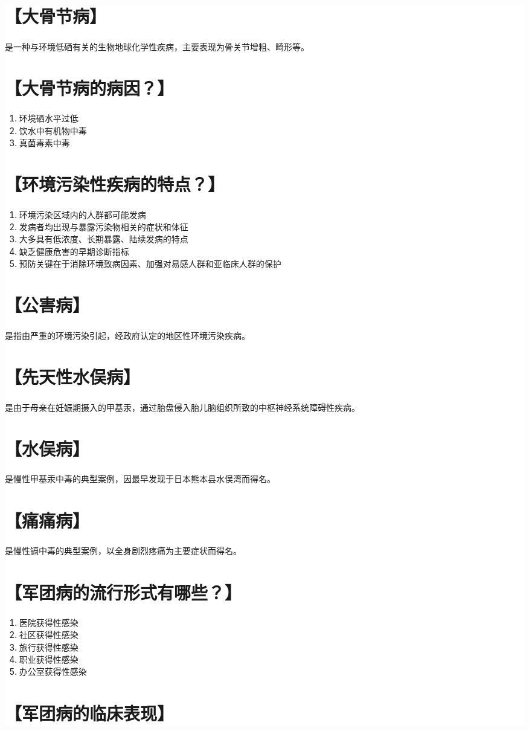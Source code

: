 # 【大骨节病】

是一种与环境低硒有关的生物地球化学性疾病，主要表现为骨关节增粗、畸形等。

# 【大骨节病的病因？】

1. 环境硒水平过低 
2. 饮水中有机物中毒 
3. 真菌毒素中毒

# 【环境污染性疾病的特点？】

1. 环境污染区域内的人群都可能发病
2. 发病者均出现与暴露污染物相关的症状和体征
3. 大多具有低浓度、长期暴露、陆续发病的特点
4. 缺乏健康危害的早期诊断指标
5. 预防关键在于消除环境致病因素、加强对易感人群和亚临床人群的保护

# 【公害病】

是指由严重的环境污染引起，经政府认定的地区性环境污染疾病。

# 【先天性水俣病】

是由于母亲在妊娠期摄入的甲基汞，通过胎盘侵入胎儿脑组织所致的中枢神经系统障碍性疾病。

# 【水俣病】

是慢性甲基汞中毒的典型案例，因最早发现于日本熊本县水俣湾而得名。

# 【痛痛病】

是慢性镉中毒的典型案例，以全身剧烈疼痛为主要症状而得名。

# 【军团病的流行形式有哪些？】

1. 医院获得性感染 
2. 社区获得性感染 
3. 旅行获得性感染 
4. 职业获得性感染
5. 办公室获得性感染

# 【军团病的临床表现】
